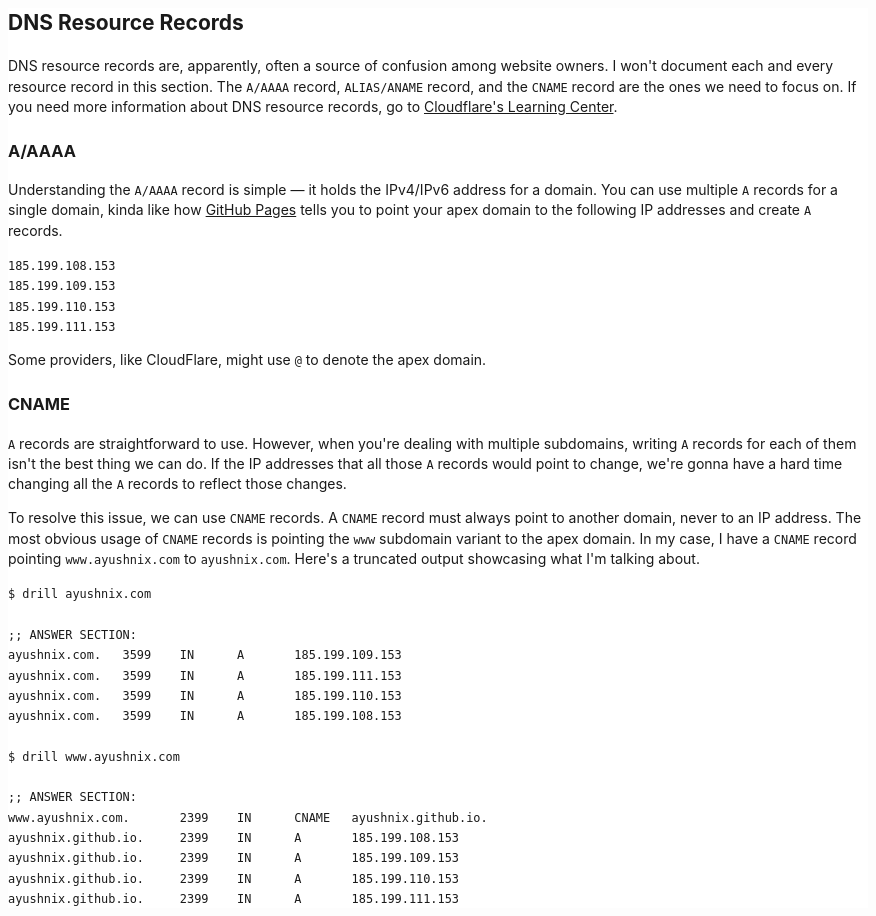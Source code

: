 ## DNS Resource Records

DNS resource records are, apparently, often a source of confusion among website owners. I won't
document each and every resource record in this section. The `A/AAAA` record, `ALIAS/ANAME` record,
and the `CNAME` record are the ones we need to focus on. If you need more information about DNS
resource records, go to [Cloudflare's Learning
Center](https://www.cloudflare.com/learning/dns/dns-records/).

### A/AAAA

Understanding the `A/AAAA` record is simple — it holds the IPv4/IPv6 address for a domain. You can
use multiple `A` records for a single domain, kinda like how [GitHub
Pages](https://docs.github.com/en/pages/configuring-a-custom-domain-for-your-github-pages-site/managing-a-custom-domain-for-your-github-pages-site#configuring-an-apex-domain)
tells you to point your apex domain to the following IP addresses and create `A` records.

```
185.199.108.153
185.199.109.153
185.199.110.153
185.199.111.153
```

Some providers, like CloudFlare, might use `@` to denote the apex domain.

### CNAME

`A` records are straightforward to use. However, when you're dealing with multiple subdomains,
writing `A` records for each of them isn't the best thing we can do. If the IP addresses that all
those `A` records would point to change, we're gonna have a hard time changing all the `A` records
to reflect those changes.

To resolve this issue, we can use `CNAME` records. A `CNAME` record must always point to another
domain, never to an IP address. The most obvious usage of `CNAME` records is pointing the `www`
subdomain variant to the apex domain. In my case, I have a `CNAME` record pointing
`www.ayushnix.com` to `ayushnix.com`.  Here's a truncated output showcasing what I'm talking about.

```
$ drill ayushnix.com

;; ANSWER SECTION:
ayushnix.com.   3599    IN      A       185.199.109.153
ayushnix.com.   3599    IN      A       185.199.111.153
ayushnix.com.   3599    IN      A       185.199.110.153
ayushnix.com.   3599    IN      A       185.199.108.153

$ drill www.ayushnix.com

;; ANSWER SECTION:
www.ayushnix.com.       2399    IN      CNAME   ayushnix.github.io.
ayushnix.github.io.     2399    IN      A       185.199.108.153
ayushnix.github.io.     2399    IN      A       185.199.109.153
ayushnix.github.io.     2399    IN      A       185.199.110.153
ayushnix.github.io.     2399    IN      A       185.199.111.153
```
